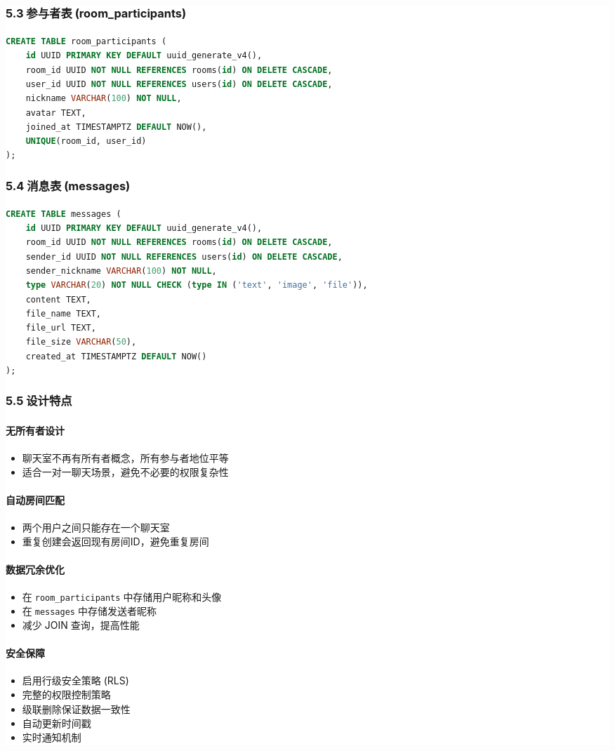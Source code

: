### 5.3 参与者表 (room_participants)
```sql
CREATE TABLE room_participants (
    id UUID PRIMARY KEY DEFAULT uuid_generate_v4(),
    room_id UUID NOT NULL REFERENCES rooms(id) ON DELETE CASCADE,
    user_id UUID NOT NULL REFERENCES users(id) ON DELETE CASCADE,
    nickname VARCHAR(100) NOT NULL,
    avatar TEXT,
    joined_at TIMESTAMPTZ DEFAULT NOW(),
    UNIQUE(room_id, user_id)
);
```

### 5.4 消息表 (messages)
```sql
CREATE TABLE messages (
    id UUID PRIMARY KEY DEFAULT uuid_generate_v4(),
    room_id UUID NOT NULL REFERENCES rooms(id) ON DELETE CASCADE,
    sender_id UUID NOT NULL REFERENCES users(id) ON DELETE CASCADE,
    sender_nickname VARCHAR(100) NOT NULL,
    type VARCHAR(20) NOT NULL CHECK (type IN ('text', 'image', 'file')),
    content TEXT,
    file_name TEXT,
    file_url TEXT,
    file_size VARCHAR(50),
    created_at TIMESTAMPTZ DEFAULT NOW()
);
```

### 5.5 设计特点

#### 无所有者设计
- 聊天室不再有所有者概念，所有参与者地位平等
- 适合一对一聊天场景，避免不必要的权限复杂性

#### 自动房间匹配
- 两个用户之间只能存在一个聊天室
- 重复创建会返回现有房间ID，避免重复房间

#### 数据冗余优化
- 在 `room_participants` 中存储用户昵称和头像
- 在 `messages` 中存储发送者昵称
- 减少 JOIN 查询，提高性能

#### 安全保障
- 启用行级安全策略 (RLS)
- 完整的权限控制策略
- 级联删除保证数据一致性
- 自动更新时间戳
- 实时通知机制
